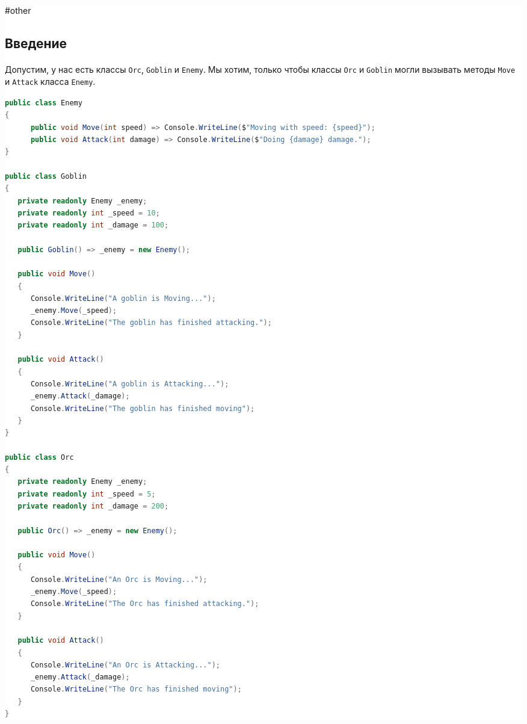 #other
## Введение
Допустим, у нас есть классы `Orc`, `Goblin` и `Enemy`. Мы хотим, только чтобы классы `Orc` и `Goblin` могли вызывать методы `Move` и `Attack` класса `Enemy`.
```cs
public class Enemy
{
      public void Move(int speed) => Console.WriteLine($"Moving with speed: {speed}");
      public void Attack(int damage) => Console.WriteLine($"Doing {damage} damage.");
}

public class Goblin 
{
   private readonly Enemy _enemy;
   private readonly int _speed = 10;
   private readonly int _damage = 100;

   public Goblin() => _enemy = new Enemy();

   public void Move()
   {
      Console.WriteLine("A goblin is Moving...");
      _enemy.Move(_speed);
      Console.WriteLine("The goblin has finished attacking.");
   }

   public void Attack()
   {
      Console.WriteLine("A goblin is Attacking...");
      _enemy.Attack(_damage);
      Console.WriteLine("The goblin has finished moving");
   }
}

public class Orc 
{
   private readonly Enemy _enemy;
   private readonly int _speed = 5;
   private readonly int _damage = 200;

   public Orc() => _enemy = new Enemy();

   public void Move()
   {
      Console.WriteLine("An Orc is Moving...");
      _enemy.Move(_speed);
      Console.WriteLine("The Orc has finished attacking.");
   }

   public void Attack()
   {
      Console.WriteLine("An Orc is Attacking...");
      _enemy.Attack(_damage);
      Console.WriteLine("The Orc has finished moving");
   }
}
```
